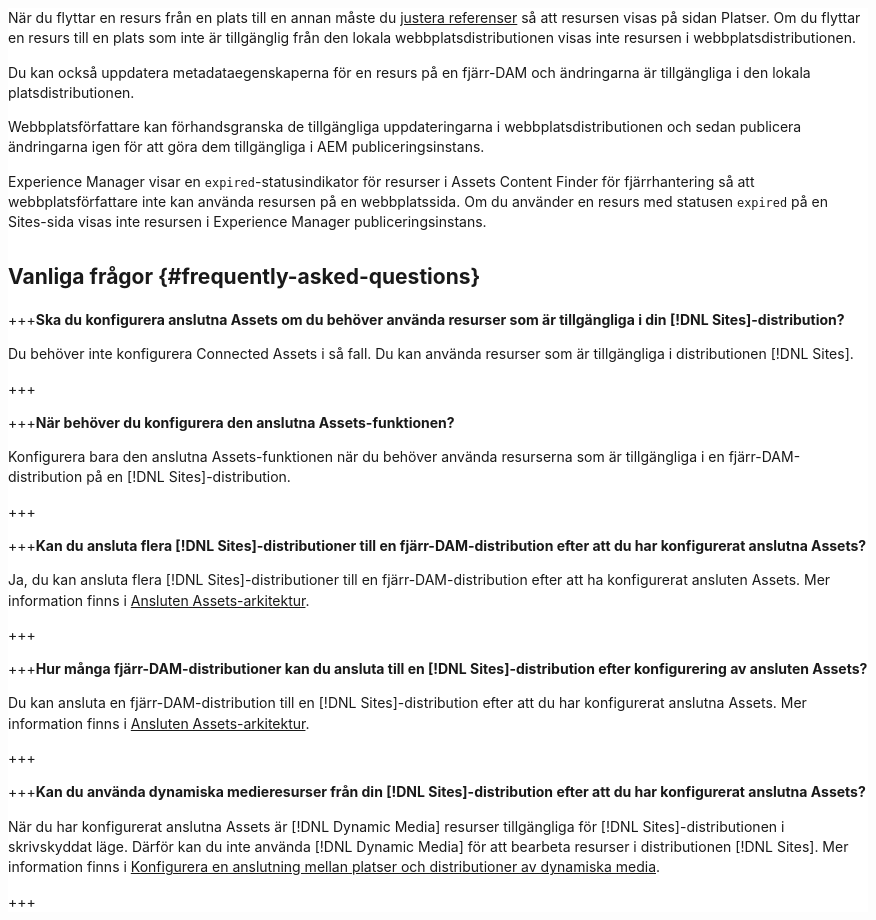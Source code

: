 När du flyttar en resurs från en plats till en annan måste du [justera referenser](manage-digital-assets.md) så att resursen visas på sidan Platser. Om du flyttar en resurs till en plats som inte är tillgänglig från den lokala webbplatsdistributionen visas inte resursen i webbplatsdistributionen.

Du kan också uppdatera metadataegenskaperna för en resurs på en fjärr-DAM och ändringarna är tillgängliga i den lokala platsdistributionen.

Webbplatsförfattare kan förhandsgranska de tillgängliga uppdateringarna i webbplatsdistributionen och sedan publicera ändringarna igen för att göra dem tillgängliga i AEM publiceringsinstans.

Experience Manager visar en `expired`-statusindikator för resurser i Assets Content Finder för fjärrhantering så att webbplatsförfattare inte kan använda resursen på en webbplatssida. Om du använder en resurs med statusen `expired` på en Sites-sida visas inte resursen i Experience Manager publiceringsinstans.

## Vanliga frågor {#frequently-asked-questions}

+++**Ska du konfigurera anslutna Assets om du behöver använda resurser som är tillgängliga i din [!DNL Sites]-distribution?**

Du behöver inte konfigurera Connected Assets i så fall. Du kan använda resurser som är tillgängliga i distributionen [!DNL Sites].

+++

+++**När behöver du konfigurera den anslutna Assets-funktionen?**

Konfigurera bara den anslutna Assets-funktionen när du behöver använda resurserna som är tillgängliga i en fjärr-DAM-distribution på en [!DNL Sites]-distribution.

+++

+++**Kan du ansluta flera [!DNL Sites]-distributioner till en fjärr-DAM-distribution efter att du har konfigurerat anslutna Assets?**

Ja, du kan ansluta flera [!DNL Sites]-distributioner till en fjärr-DAM-distribution efter att ha konfigurerat ansluten Assets. Mer information finns i [Ansluten Assets-arkitektur](#connected-assets-architecture).

+++

+++**Hur många fjärr-DAM-distributioner kan du ansluta till en [!DNL Sites]-distribution efter konfigurering av ansluten Assets?**

Du kan ansluta en fjärr-DAM-distribution till en [!DNL Sites]-distribution efter att du har konfigurerat anslutna Assets. Mer information finns i [Ansluten Assets-arkitektur](#connected-assets-architecture).

+++

+++**Kan du använda dynamiska medieresurser från din [!DNL Sites]-distribution efter att du har konfigurerat anslutna Assets?**

När du har konfigurerat anslutna Assets är [!DNL Dynamic Media] resurser tillgängliga för [!DNL Sites]-distributionen i skrivskyddat läge. Därför kan du inte använda [!DNL Dynamic Media] för att bearbeta resurser i distributionen [!DNL Sites]. Mer information finns i [Konfigurera en anslutning mellan platser och distributioner av dynamiska media](#dynamic-media-assets).

+++
